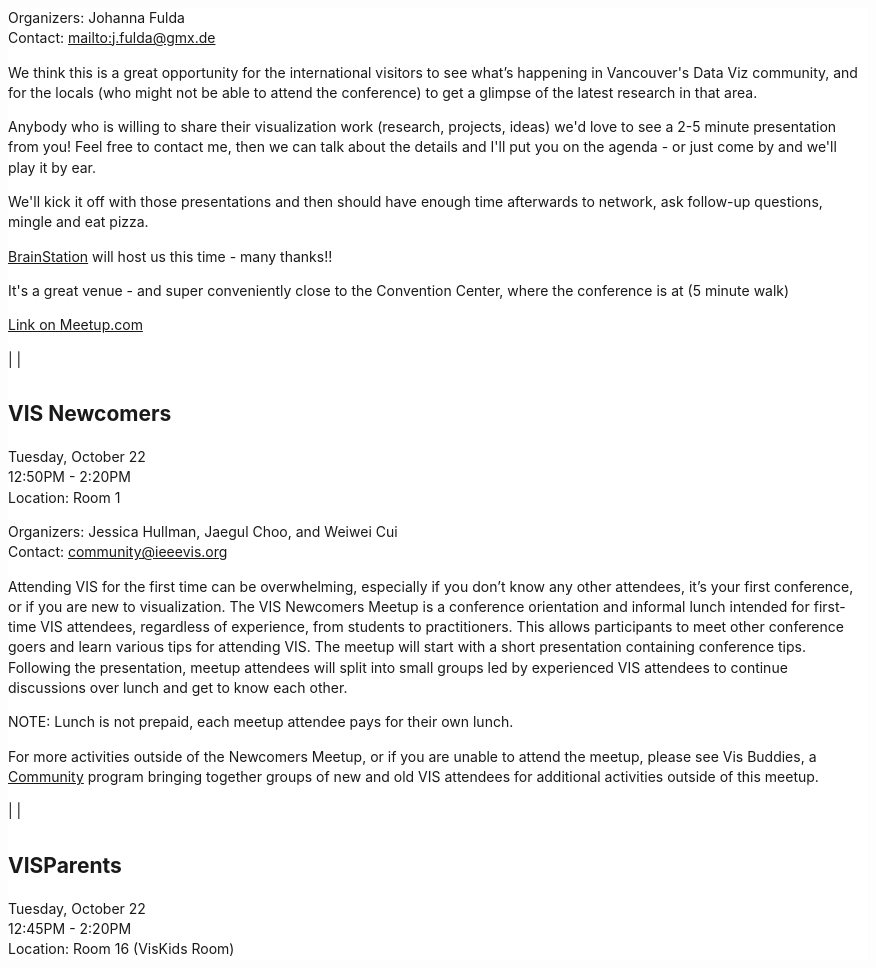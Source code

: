 Organizers: Johanna Fulda   
Contact: [mailto:j.fulda@gmx.de](mailto:j.fulda@gmx.de)

We think this is a great opportunity for the international visitors to see what’s happening in Vancouver's Data Viz community, and for the locals (who might not be able to attend the conference) to get a glimpse of the latest research in that area.
 
Anybody who is willing to share their visualization work (research, projects, ideas) we'd love to see a 2-5 minute presentation from you!
Feel free to contact me, then we can talk about the details and I'll put you on the agenda - or just come by and we'll play it by ear.

We'll kick it off with those presentations and then should have enough time afterwards to network, ask follow-up questions, mingle and eat pizza.

[BrainStation](https://brainstation.io) will host us this time - many thanks!!

It's a great venue - and super conveniently close to the Convention Center, where the conference is at (5 minute walk)

[Link on Meetup.com](https://www.meetup.com/Vancouver-Data-Visualization/events/265077240/)

| |

## <a name="vis-newcomers"></a> VIS Newcomers 

Tuesday, October 22    
12:50PM - 2:20PM    
Location: Room 1


Organizers: Jessica Hullman, Jaegul Choo, and Weiwei Cui    
Contact: [community@ieeevis.org](mailto:community@ieeevis.org)  

Attending VIS for the first time can be overwhelming, especially if you don’t know any other attendees, it’s your first conference, or if you are new to visualization. The VIS Newcomers Meetup is a conference orientation and informal lunch intended for first-time VIS attendees, regardless of experience, from students to practitioners. This allows participants to meet other conference goers and learn various tips for attending VIS. The meetup will start with a short presentation containing conference tips. Following the presentation, meetup attendees will split into small groups led by experienced VIS attendees to continue discussions over lunch and get to know each other.

NOTE: Lunch is not prepaid, each meetup attendee pays for their own lunch.

For more activities outside of the Newcomers Meetup, or if you are unable to attend the meetup, please see Vis Buddies, a [Community](http://ieeevis.org/year/2017/info/call-participation/community) program bringing together groups of new and old VIS attendees for additional activities outside of this meetup.

| |

## <a name="vis-parents"></a> VISParents

Tuesday, October 22    
12:45PM - 2:20PM    
Location: Room 16 (VisKids Room)
